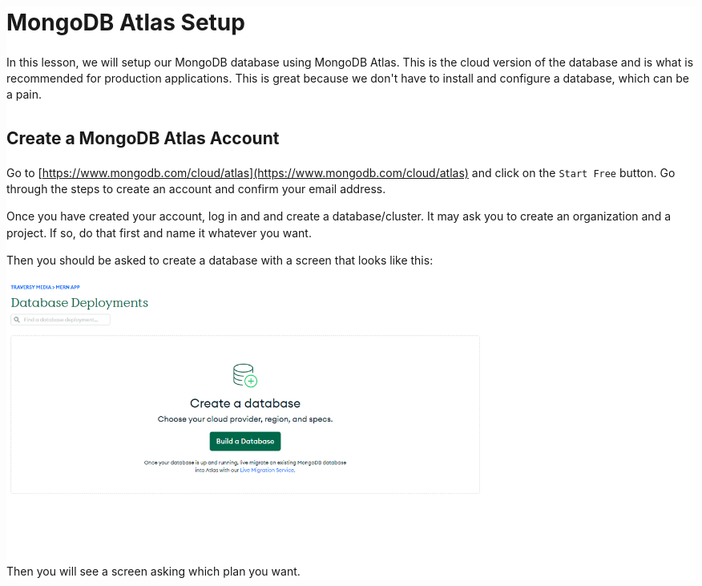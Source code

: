 # MongoDB Atlas Setup

In this lesson, we will setup our MongoDB database using MongoDB Atlas. This is the cloud version of the database and is what is recommended for production applications. This is great because we don't have to install and configure a database, which can be a pain.

## Create a MongoDB Atlas Account

Go to [https://www.mongodb.com/cloud/atlas](https://www.mongodb.com/cloud/atlas) and click on the `Start Free` button. Go through the steps to create an account and confirm your email address.

Once you have created your account, log in and and create a database/cluster. It may ask you to create an organization and a project. If so, do that first and name it whatever you want.

Then you should be asked to create a database with a screen that looks like this:

<img src="./images/mongo1.png" width="600">

Then you will see a screen asking which plan you want.
